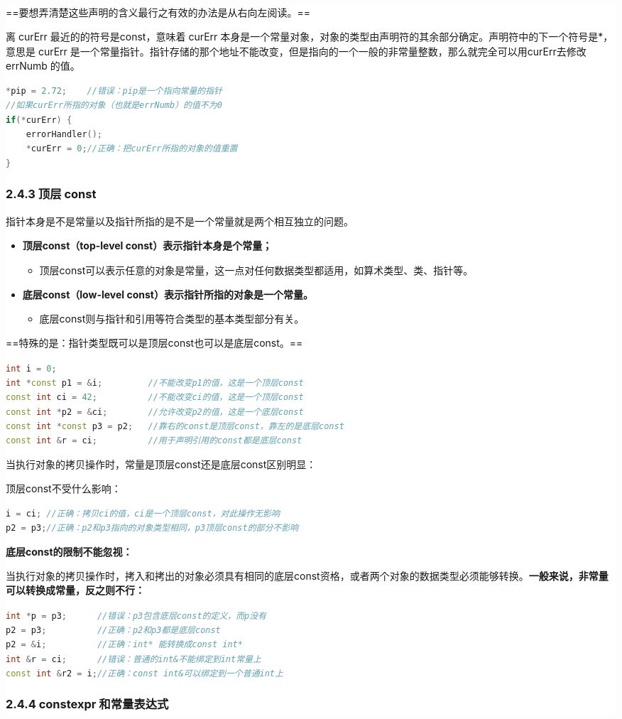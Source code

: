 ==要想弄清楚这些声明的含义最行之有效的办法是从右向左阅读。==

离 curErr 最近的的符号是const，意味着 curErr 本身是一个常量对象，对象的类型由声明符的其余部分确定。声明符中的下一个符号是*，意思是 curErr 是一个常量指针。指针存储的那个地址不能改变，但是指向的一个一般的非常量整数，那么就完全可以用curErr去修改 errNumb 的值。

```CPP
*pip = 2.72;	//错误：pip是一个指向常量的指针
//如果curErr所指的对象（也就是errNumb）的值不为0
if(*curErr) {
    errorHandler();
    *curErr = 0;//正确：把curErr所指的对象的值重置
}
```

### 2.4.3 顶层 const

指针本身是不是常量以及指针所指的是不是一个常量就是两个相互独立的问题。

- **顶层const（top-level const）表示指针本身是个常量；**
  - 顶层const可以表示任意的对象是常量，这一点对任何数据类型都适用，如算术类型、类、指针等。

- **底层const（low-level const）表示指针所指的对象是一个常量。**
  - 底层const则与指针和引用等符合类型的基本类型部分有关。

==特殊的是：指针类型既可以是顶层const也可以是底层const。==

```CPP
int i = 0;
int *const p1 = &i;			//不能改变p1的值，这是一个顶层const
const int ci = 42; 			//不能改变ci的值，这是一个顶层const
const int *p2 = &ci;		//允许改变p2的值，这是一个底层const
const int *const p3 = p2;	//靠右的const是顶层const，靠左的是底层const
const int &r = ci;			//用于声明引用的const都是底层const
```

当执行对象的拷贝操作时，常量是顶层const还是底层const区别明显：

顶层const不受什么影响：

```CPP
i = ci;	//正确：拷贝ci的值，ci是一个顶层const，对此操作无影响
p2 = p3;//正确：p2和p3指向的对象类型相同，p3顶层const的部分不影响
```

**底层const的限制不能忽视：**

当执行对象的拷贝操作时，拷入和拷出的对象必须具有相同的底层const资格，或者两个对象的数据类型必须能够转换。**一般来说，非常量可以转换成常量，反之则不行：**

```CPP
int *p = p3;	  //错误：p3包含底层const的定义，而p没有
p2 = p3;		  //正确：p2和p3都是底层const
p2 = &i;		  //正确：int* 能转换成const int*
int &r = ci;	  //错误：普通的int&不能绑定到int常量上
const int &r2 = i;//正确：const int&可以绑定到一个普通int上
```

### 2.4.4 constexpr 和常量表达式
